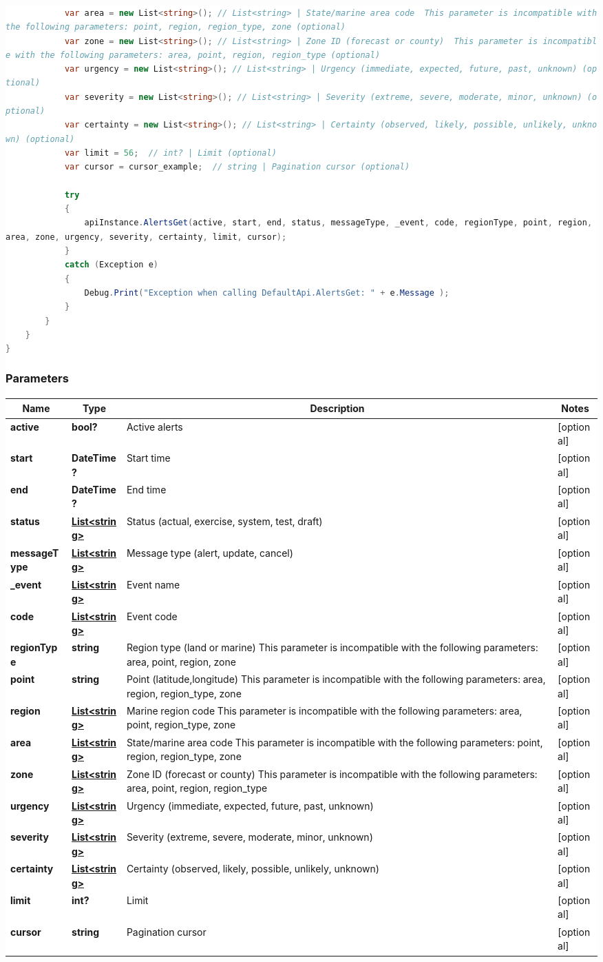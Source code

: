 ```csharp
            var area = new List<string>(); // List<string> | State/marine area code  This parameter is incompatible with the following parameters: point, region, region_type, zone (optional) 
            var zone = new List<string>(); // List<string> | Zone ID (forecast or county)  This parameter is incompatible with the following parameters: area, point, region, region_type (optional) 
            var urgency = new List<string>(); // List<string> | Urgency (immediate, expected, future, past, unknown) (optional) 
            var severity = new List<string>(); // List<string> | Severity (extreme, severe, moderate, minor, unknown) (optional) 
            var certainty = new List<string>(); // List<string> | Certainty (observed, likely, possible, unlikely, unknown) (optional) 
            var limit = 56;  // int? | Limit (optional) 
            var cursor = cursor_example;  // string | Pagination cursor (optional) 

            try
            {
                apiInstance.AlertsGet(active, start, end, status, messageType, _event, code, regionType, point, region, area, zone, urgency, severity, certainty, limit, cursor);
            }
            catch (Exception e)
            {
                Debug.Print("Exception when calling DefaultApi.AlertsGet: " + e.Message );
            }
        }
    }
}
```

### Parameters

Name | Type | Description  | Notes
------------- | ------------- | ------------- | -------------
 **active** | **bool?**| Active alerts | [optional] 
 **start** | **DateTime?**| Start time | [optional] 
 **end** | **DateTime?**| End time | [optional] 
 **status** | [**List&lt;string&gt;**](string.md)| Status (actual, exercise, system, test, draft) | [optional] 
 **messageType** | [**List&lt;string&gt;**](string.md)| Message type (alert, update, cancel) | [optional] 
 **_event** | [**List&lt;string&gt;**](string.md)| Event name | [optional] 
 **code** | [**List&lt;string&gt;**](string.md)| Event code | [optional] 
 **regionType** | **string**| Region type (land or marine)  This parameter is incompatible with the following parameters: area, point, region, zone | [optional] 
 **point** | **string**| Point (latitude,longitude)  This parameter is incompatible with the following parameters: area, region, region_type, zone | [optional] 
 **region** | [**List&lt;string&gt;**](string.md)| Marine region code  This parameter is incompatible with the following parameters: area, point, region_type, zone | [optional] 
 **area** | [**List&lt;string&gt;**](string.md)| State/marine area code  This parameter is incompatible with the following parameters: point, region, region_type, zone | [optional] 
 **zone** | [**List&lt;string&gt;**](string.md)| Zone ID (forecast or county)  This parameter is incompatible with the following parameters: area, point, region, region_type | [optional] 
 **urgency** | [**List&lt;string&gt;**](string.md)| Urgency (immediate, expected, future, past, unknown) | [optional] 
 **severity** | [**List&lt;string&gt;**](string.md)| Severity (extreme, severe, moderate, minor, unknown) | [optional] 
 **certainty** | [**List&lt;string&gt;**](string.md)| Certainty (observed, likely, possible, unlikely, unknown) | [optional] 
 **limit** | **int?**| Limit | [optional] 
 **cursor** | **string**| Pagination cursor | [optional] 
